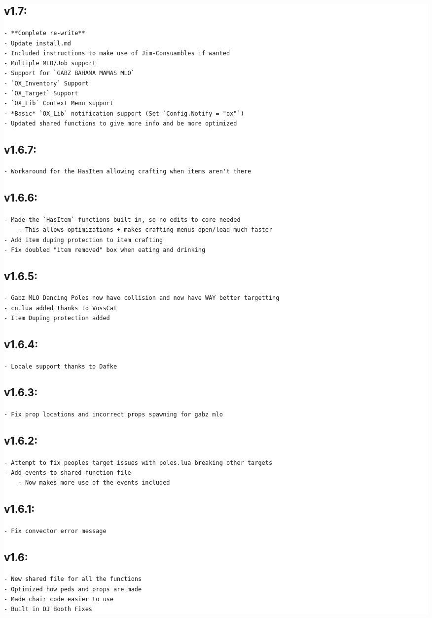 ## v1.7:
	- **Complete re-write**
	- Update install.md
	- Included instructions to make use of Jim-Consuambles if wanted
	- Multiple MLO/Job support
	- Support for `GABZ BAHAMA MAMAS MLO`
	- `OX_Inventory` Support
	- `OX_Target` Support
	- `OX_Lib` Context Menu support
	- *Basic* `OX_Lib` notification support (Set `Config.Notify = "ox"`)
	- Updated shared functions to give more info and be more optimized

## v1.6.7:
	- Workaround for the HasItem allowing crafting when items aren't there

## v1.6.6:
	- Made the `HasItem` functions built in, so no edits to core needed
		- This allows optimizations + makes crafting menus open/load much faster
	- Add item duping protection to item crafting
	- Fix doubled "item removed" box when eating and drinking

## v1.6.5:
	- Gabz MLO Dancing Poles now have collision and now have WAY better targetting
	- cn.lua added thanks to VossCat
	- Item Duping protection added

## v1.6.4:
	- Locale support thanks to Dafke

## v1.6.3:
	- Fix prop locations and incorrect props spawning for gabz mlo

## v1.6.2:
	- Attempt to fix peoples target issues with poles.lua breaking other targets
	- Add events to shared function file
		- Now makes more use of the events included

## v1.6.1:
	- Fix convector error message

## v1.6:
	- New shared file for all the functions
	- Optimized how peds and props are made
	- Made chair code easier to use
	- Built in DJ Booth Fixes

